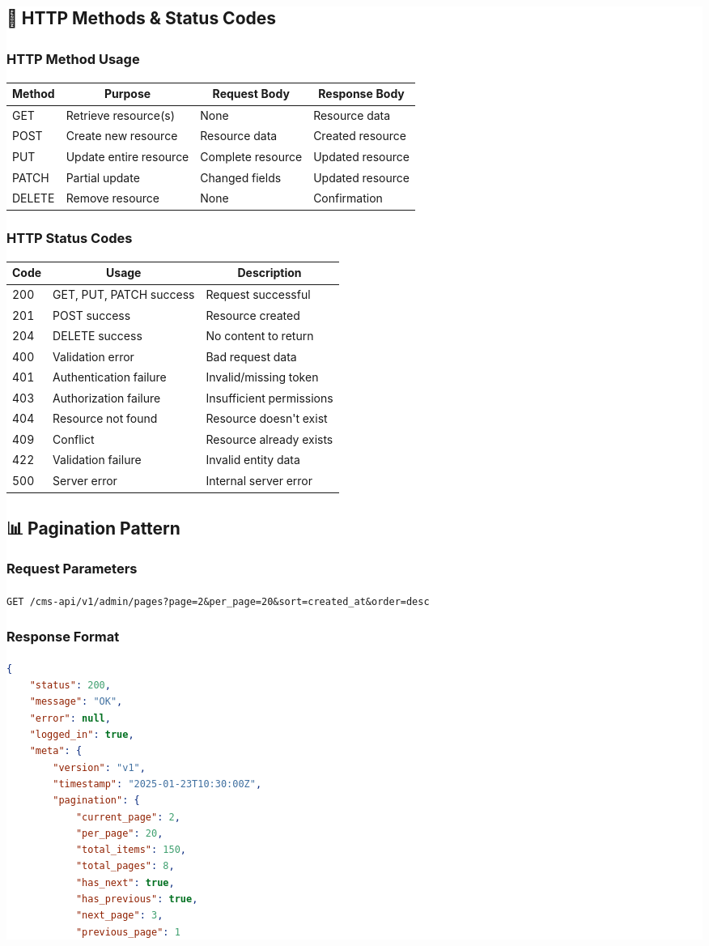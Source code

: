 ## 🔧 HTTP Methods & Status Codes

### HTTP Method Usage
| Method | Purpose | Request Body | Response Body |
|--------|---------|--------------|---------------|
| GET | Retrieve resource(s) | None | Resource data |
| POST | Create new resource | Resource data | Created resource |
| PUT | Update entire resource | Complete resource | Updated resource |
| PATCH | Partial update | Changed fields | Updated resource |
| DELETE | Remove resource | None | Confirmation |

### HTTP Status Codes
| Code | Usage | Description |
|------|-------|-------------|
| 200 | GET, PUT, PATCH success | Request successful |
| 201 | POST success | Resource created |
| 204 | DELETE success | No content to return |
| 400 | Validation error | Bad request data |
| 401 | Authentication failure | Invalid/missing token |
| 403 | Authorization failure | Insufficient permissions |
| 404 | Resource not found | Resource doesn't exist |
| 409 | Conflict | Resource already exists |
| 422 | Validation failure | Invalid entity data |
| 500 | Server error | Internal server error |

## 📊 Pagination Pattern

### Request Parameters
```
GET /cms-api/v1/admin/pages?page=2&per_page=20&sort=created_at&order=desc
```

### Response Format
```json
{
    "status": 200,
    "message": "OK",
    "error": null,
    "logged_in": true,
    "meta": {
        "version": "v1",
        "timestamp": "2025-01-23T10:30:00Z",
        "pagination": {
            "current_page": 2,
            "per_page": 20,
            "total_items": 150,
            "total_pages": 8,
            "has_next": true,
            "has_previous": true,
            "next_page": 3,
            "previous_page": 1
```